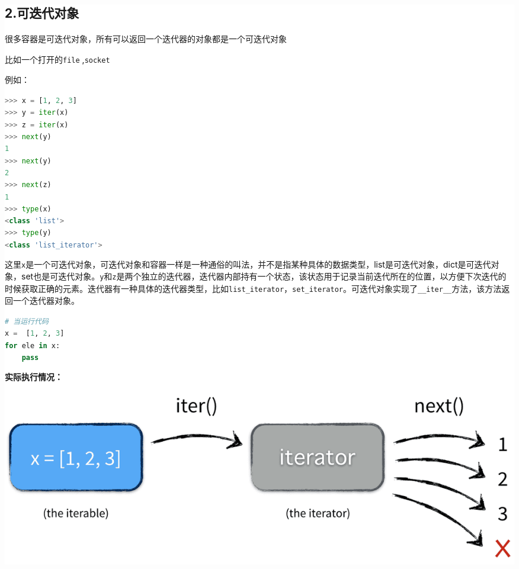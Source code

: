 ## 2.可迭代对象

很多容器是可迭代对象，所有可以返回一个迭代器的对象都是一个可迭代对象

比如一个打开的`file` ,`socket`

例如：

```python
>>> x = [1, 2, 3]
>>> y = iter(x)
>>> z = iter(x)
>>> next(y)
1
>>> next(y)
2
>>> next(z)
1
>>> type(x)
<class 'list'>
>>> type(y)
<class 'list_iterator'>
```

​	这里`x`是一个可迭代对象，可迭代对象和容器一样是一种通俗的叫法，并不是指某种具体的数据类型，list是可迭代对象，dict是可迭代对象，set也是可迭代对象。`y`和`z`是两个独立的迭代器，迭代器内部持有一个状态，该状态用于记录当前迭代所在的位置，以方便下次迭代的时候获取正确的元素。迭代器有一种具体的迭代器类型，比如`list_iterator`，`set_iterator`。可迭代对象实现了`__iter__`方法，该方法返回一个迭代器对象。

```python
# 当运行代码
x =  [1, 2, 3]
for ele in x:
    pass
```

**实际执行情况：**

![image](https://github.com/kobeHub/Hello-world/blob/master/pic/iterable-vs-iterator.png)

